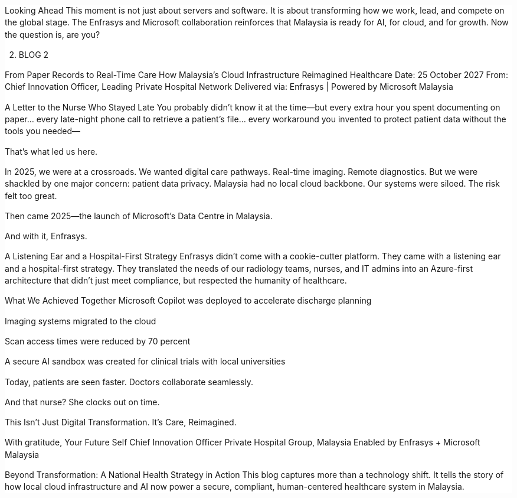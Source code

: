 Looking Ahead
This moment is not just about servers and software. It is about transforming how we work, lead, and compete on the global stage. The Enfrasys and Microsoft collaboration reinforces that Malaysia is ready for AI, for cloud, and for growth. Now the question is, are you?


2. BLOG 2

From Paper Records to Real-Time Care
How Malaysia’s Cloud Infrastructure Reimagined Healthcare
Date: 25 October 2027
From: Chief Innovation Officer, Leading Private Hospital Network
Delivered via: Enfrasys | Powered by Microsoft Malaysia

A Letter to the Nurse Who Stayed Late
You probably didn’t know it at the time—but every extra hour you spent documenting on paper… every late-night phone call to retrieve a patient’s file… every workaround you invented to protect patient data without the tools you needed—

That’s what led us here.

In 2025, we were at a crossroads. We wanted digital care pathways. Real-time imaging. Remote diagnostics. But we were shackled by one major concern: patient data privacy.
Malaysia had no local cloud backbone. Our systems were siloed. The risk felt too great.

Then came 2025—the launch of Microsoft’s Data Centre in Malaysia.

And with it, Enfrasys.

A Listening Ear and a Hospital-First Strategy
Enfrasys didn’t come with a cookie-cutter platform. They came with a listening ear and a hospital-first strategy.
They translated the needs of our radiology teams, nurses, and IT admins into an Azure-first architecture that didn’t just meet compliance, but respected the humanity of healthcare.

What We Achieved Together
Microsoft Copilot was deployed to accelerate discharge planning

Imaging systems migrated to the cloud

Scan access times were reduced by 70 percent

A secure AI sandbox was created for clinical trials with local universities

Today, patients are seen faster. Doctors collaborate seamlessly.

And that nurse? She clocks out on time.

This Isn’t Just Digital Transformation.
It’s Care, Reimagined.

With gratitude,
Your Future Self
Chief Innovation Officer
Private Hospital Group, Malaysia
Enabled by Enfrasys + Microsoft Malaysia

Beyond Transformation: A National Health Strategy in Action
This blog captures more than a technology shift. It tells the story of how local cloud infrastructure and AI now power a secure, compliant, human-centered healthcare system in Malaysia.

